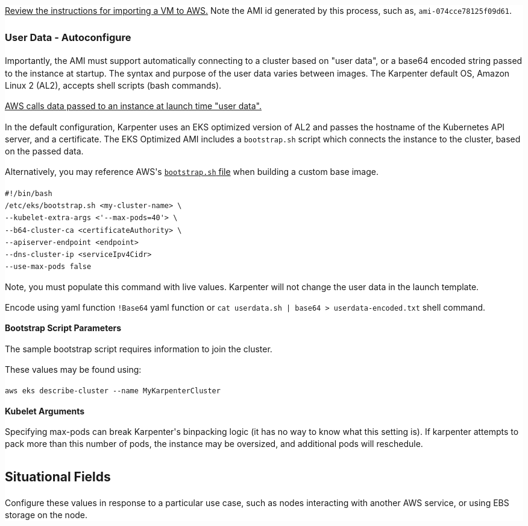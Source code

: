 [Review the instructions for importing a VM to AWS.](https://docs.aws.amazon.com/vm-import/latest/userguide/vmimport-image-import.html) Note the AMI id generated by this process, such as, 
`ami-074cce78125f09d61`.

### User Data - Autoconfigure

Importantly, the AMI must support automatically connecting to a cluster based
on "user data", or a base64 encoded string passed to the instance at startup.
The syntax and purpose of the user data varies between images. The Karpenter
default OS, Amazon Linux 2 (AL2), accepts shell scripts (bash commands). 

[AWS calls data passed to an instance at launch time "user
data".](https://docs.aws.amazon.com/AWSEC2/latest/UserGuide/user-data.html#user-data-shell-scripts)

In the default configuration, Karpenter uses an EKS optimized version of AL2 and passes the hostname of the Kubernetes API server, and a certificate. The EKS Optimized AMI includes a `bootstrap.sh` script which connects the instance to the cluster, based on the passed data. 

Alternatively, you may reference AWS's [`bootstrap.sh`
file](https://github.com/awslabs/amazon-eks-ami/blob/master/files/bootstrap.sh)
when building a custom base image. 

```
#!/bin/bash
/etc/eks/bootstrap.sh <my-cluster-name> \
--kubelet-extra-args <'--max-pods=40'> \
--b64-cluster-ca <certificateAuthority> \
--apiserver-endpoint <endpoint> 
--dns-cluster-ip <serviceIpv4Cidr>
--use-max-pods false
```

Note, you must populate this command with live values. Karpenter will
not change the user data in the launch template. 

Encode using yaml function `!Base64` yaml function or `cat userdata.sh | base64 > userdata-encoded.txt` shell command. 

**Bootstrap Script Parameters**

The sample bootstrap script requires information to join the cluster.

These values may be found using:
```
aws eks describe-cluster --name MyKarpenterCluster 
```

**Kubelet Arguments**

Specifying max-pods can break Karpenter's binpacking logic (it has no way to know what this setting is). If karpenter attempts to pack more than this number of pods, the instance may be oversized, and additional pods will reschedule.

## Situational Fields 

Configure these values in response to a particular use case, such as nodes interacting with another AWS service, or using EBS storage on the node. 
